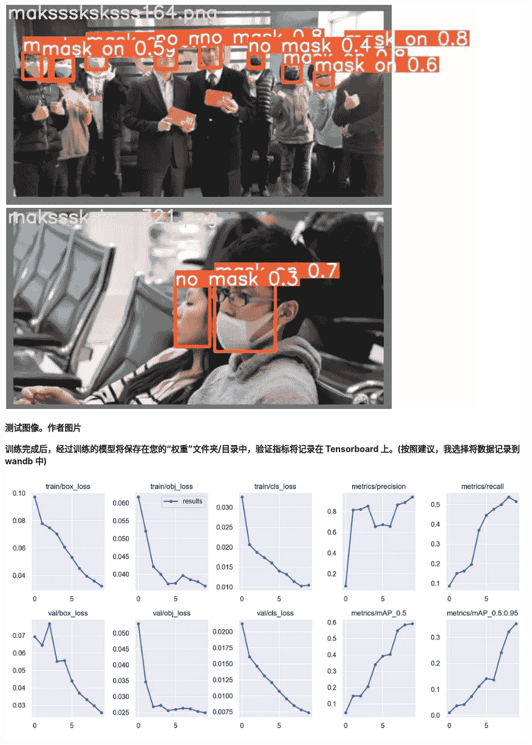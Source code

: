 **![](img/6b9e812e3a8c21eb02d4b69ee0976b23.png)**

**测试图像。作者图片**

**训练完成后，经过训练的模型将保存在您的“权重”文件夹/目录中，验证指标将记录在 Tensorboard 上。(按照建议，我选择将数据记录到 wandb 中)**

**![](img/b2b3fec262180f95e9ef717cb4a3c2f6.png)**
